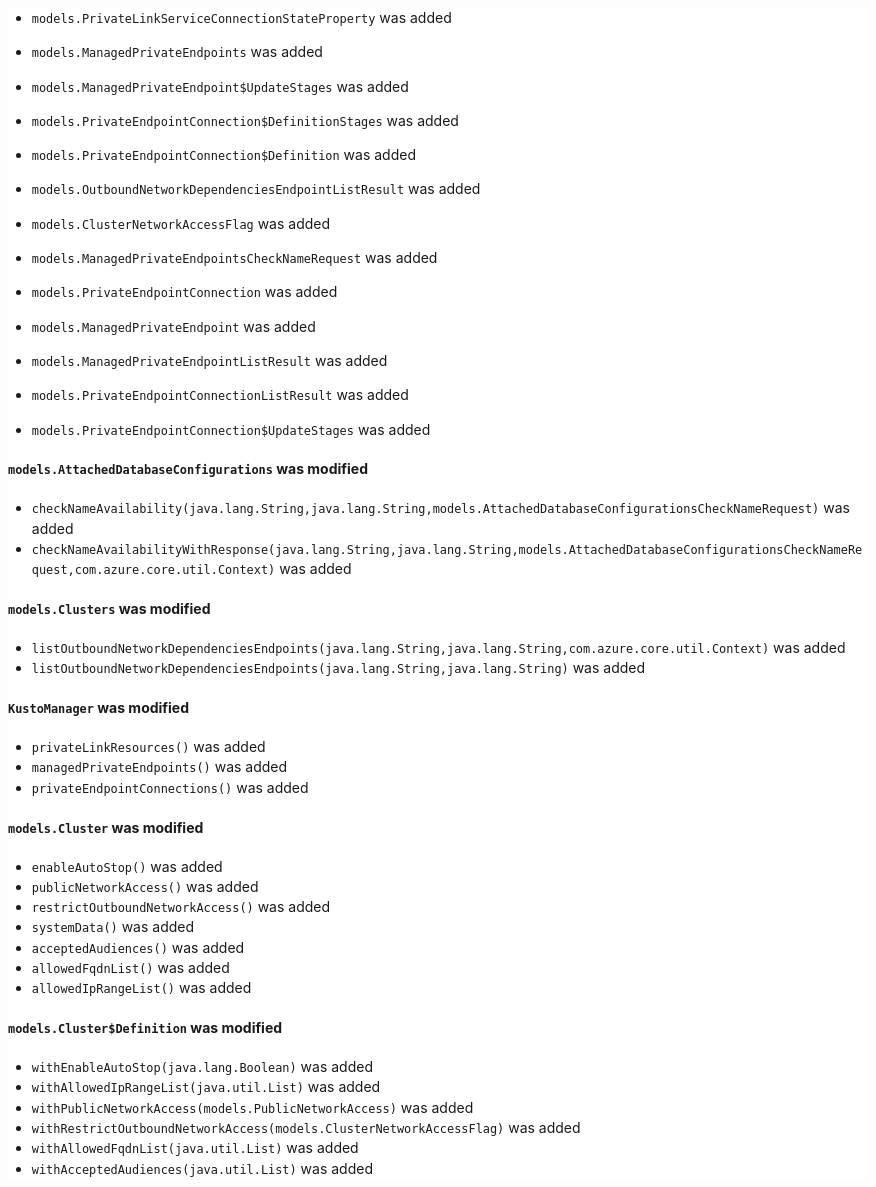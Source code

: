* `models.PrivateLinkServiceConnectionStateProperty` was added

* `models.ManagedPrivateEndpoints` was added

* `models.ManagedPrivateEndpoint$UpdateStages` was added

* `models.PrivateEndpointConnection$DefinitionStages` was added

* `models.PrivateEndpointConnection$Definition` was added

* `models.OutboundNetworkDependenciesEndpointListResult` was added

* `models.ClusterNetworkAccessFlag` was added

* `models.ManagedPrivateEndpointsCheckNameRequest` was added

* `models.PrivateEndpointConnection` was added

* `models.ManagedPrivateEndpoint` was added

* `models.ManagedPrivateEndpointListResult` was added

* `models.PrivateEndpointConnectionListResult` was added

* `models.PrivateEndpointConnection$UpdateStages` was added

#### `models.AttachedDatabaseConfigurations` was modified

* `checkNameAvailability(java.lang.String,java.lang.String,models.AttachedDatabaseConfigurationsCheckNameRequest)` was added
* `checkNameAvailabilityWithResponse(java.lang.String,java.lang.String,models.AttachedDatabaseConfigurationsCheckNameRequest,com.azure.core.util.Context)` was added

#### `models.Clusters` was modified

* `listOutboundNetworkDependenciesEndpoints(java.lang.String,java.lang.String,com.azure.core.util.Context)` was added
* `listOutboundNetworkDependenciesEndpoints(java.lang.String,java.lang.String)` was added

#### `KustoManager` was modified

* `privateLinkResources()` was added
* `managedPrivateEndpoints()` was added
* `privateEndpointConnections()` was added

#### `models.Cluster` was modified

* `enableAutoStop()` was added
* `publicNetworkAccess()` was added
* `restrictOutboundNetworkAccess()` was added
* `systemData()` was added
* `acceptedAudiences()` was added
* `allowedFqdnList()` was added
* `allowedIpRangeList()` was added

#### `models.Cluster$Definition` was modified

* `withEnableAutoStop(java.lang.Boolean)` was added
* `withAllowedIpRangeList(java.util.List)` was added
* `withPublicNetworkAccess(models.PublicNetworkAccess)` was added
* `withRestrictOutboundNetworkAccess(models.ClusterNetworkAccessFlag)` was added
* `withAllowedFqdnList(java.util.List)` was added
* `withAcceptedAudiences(java.util.List)` was added
